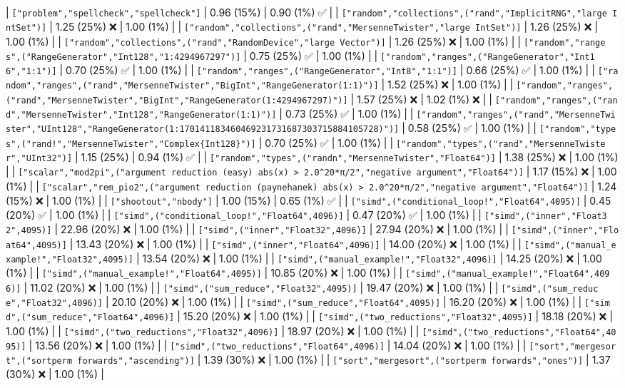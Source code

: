 | `["problem","spellcheck","spellcheck"]` | 0.96 (15%)  | 0.90 (1%) :white_check_mark: |
| `["random","collections",("rand","ImplicitRNG","large IntSet")]` | 1.25 (25%) :x: | 1.00 (1%)  |
| `["random","collections",("rand","MersenneTwister","large IntSet")]` | 1.26 (25%) :x: | 1.00 (1%)  |
| `["random","collections",("rand","RandomDevice","large Vector")]` | 1.26 (25%) :x: | 1.00 (1%)  |
| `["random","ranges",("RangeGenerator","Int128","1:4294967297")]` | 0.75 (25%) :white_check_mark: | 1.00 (1%)  |
| `["random","ranges",("RangeGenerator","Int16","1:1")]` | 0.70 (25%) :white_check_mark: | 1.00 (1%)  |
| `["random","ranges",("RangeGenerator","Int8","1:1")]` | 0.66 (25%) :white_check_mark: | 1.00 (1%)  |
| `["random","ranges",("rand","MersenneTwister","BigInt","RangeGenerator(1:1)")]` | 1.52 (25%) :x: | 1.00 (1%)  |
| `["random","ranges",("rand","MersenneTwister","BigInt","RangeGenerator(1:4294967297)")]` | 1.57 (25%) :x: | 1.02 (1%) :x: |
| `["random","ranges",("rand","MersenneTwister","Int128","RangeGenerator(1:1)")]` | 0.73 (25%) :white_check_mark: | 1.00 (1%)  |
| `["random","ranges",("rand","MersenneTwister","UInt128","RangeGenerator(1:170141183460469231731687303715884105728)")]` | 0.58 (25%) :white_check_mark: | 1.00 (1%)  |
| `["random","types",("rand!","MersenneTwister","Complex{Int128}")]` | 0.70 (25%) :white_check_mark: | 1.00 (1%)  |
| `["random","types",("rand","MersenneTwister","UInt32")]` | 1.15 (25%)  | 0.94 (1%) :white_check_mark: |
| `["random","types",("randn","MersenneTwister","Float64")]` | 1.38 (25%) :x: | 1.00 (1%)  |
| `["scalar","mod2pi",("argument reduction (easy) abs(x) > 2.0^20*π/2","negative argument","Float64")]` | 1.17 (15%) :x: | 1.00 (1%)  |
| `["scalar","rem_pio2",("argument reduction (paynehanek) abs(x) > 2.0^20*π/2","negative argument","Float64")]` | 1.24 (15%) :x: | 1.00 (1%)  |
| `["shootout","nbody"]` | 1.00 (15%)  | 0.65 (1%) :white_check_mark: |
| `["simd",("conditional_loop!","Float64",4095)]` | 0.45 (20%) :white_check_mark: | 1.00 (1%)  |
| `["simd",("conditional_loop!","Float64",4096)]` | 0.47 (20%) :white_check_mark: | 1.00 (1%)  |
| `["simd",("inner","Float32",4095)]` | 22.96 (20%) :x: | 1.00 (1%)  |
| `["simd",("inner","Float32",4096)]` | 27.94 (20%) :x: | 1.00 (1%)  |
| `["simd",("inner","Float64",4095)]` | 13.43 (20%) :x: | 1.00 (1%)  |
| `["simd",("inner","Float64",4096)]` | 14.00 (20%) :x: | 1.00 (1%)  |
| `["simd",("manual_example!","Float32",4095)]` | 13.54 (20%) :x: | 1.00 (1%)  |
| `["simd",("manual_example!","Float32",4096)]` | 14.25 (20%) :x: | 1.00 (1%)  |
| `["simd",("manual_example!","Float64",4095)]` | 10.85 (20%) :x: | 1.00 (1%)  |
| `["simd",("manual_example!","Float64",4096)]` | 11.02 (20%) :x: | 1.00 (1%)  |
| `["simd",("sum_reduce","Float32",4095)]` | 19.47 (20%) :x: | 1.00 (1%)  |
| `["simd",("sum_reduce","Float32",4096)]` | 20.10 (20%) :x: | 1.00 (1%)  |
| `["simd",("sum_reduce","Float64",4095)]` | 16.20 (20%) :x: | 1.00 (1%)  |
| `["simd",("sum_reduce","Float64",4096)]` | 15.20 (20%) :x: | 1.00 (1%)  |
| `["simd",("two_reductions","Float32",4095)]` | 18.18 (20%) :x: | 1.00 (1%)  |
| `["simd",("two_reductions","Float32",4096)]` | 18.97 (20%) :x: | 1.00 (1%)  |
| `["simd",("two_reductions","Float64",4095)]` | 13.56 (20%) :x: | 1.00 (1%)  |
| `["simd",("two_reductions","Float64",4096)]` | 14.04 (20%) :x: | 1.00 (1%)  |
| `["sort","mergesort",("sortperm forwards","ascending")]` | 1.39 (30%) :x: | 1.00 (1%)  |
| `["sort","mergesort",("sortperm forwards","ones")]` | 1.37 (30%) :x: | 1.00 (1%)  |